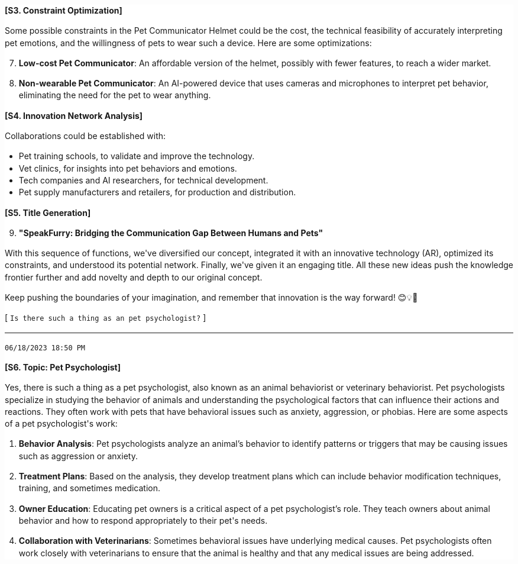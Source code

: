 **[S3. Constraint Optimization]**

Some possible constraints in the Pet Communicator Helmet could be the cost, the technical feasibility of accurately interpreting pet emotions, and the willingness of pets to wear such a device. Here are some optimizations:

7. **Low-cost Pet Communicator**: An affordable version of the helmet, possibly with fewer features, to reach a wider market.

8. **Non-wearable Pet Communicator**: An AI-powered device that uses cameras and microphones to interpret pet behavior, eliminating the need for the pet to wear anything.

**[S4. Innovation Network Analysis]**

Collaborations could be established with:

- Pet training schools, to validate and improve the technology.
- Vet clinics, for insights into pet behaviors and emotions.
- Tech companies and AI researchers, for technical development.
- Pet supply manufacturers and retailers, for production and distribution.

**[S5. Title Generation]**

9. **"SpeakFurry: Bridging the Communication Gap Between Humans and Pets"**

With this sequence of functions, we've diversified our concept, integrated it with an innovative technology (AR), optimized its constraints, and understood its potential network. Finally, we've given it an engaging title. All these new ideas push the knowledge frontier further and add novelty and depth to our original concept.

Keep pushing the boundaries of your imagination, and remember that innovation is the way forward! 😊💡🚀


[ `Is there such a thing as an pet psychologist?` ]

---
`06/18/2023 18:50 PM`

**[S6. Topic: Pet Psychologist]**

Yes, there is such a thing as a pet psychologist, also known as an animal behaviorist or veterinary behaviorist. Pet psychologists specialize in studying the behavior of animals and understanding the psychological factors that can influence their actions and reactions. They often work with pets that have behavioral issues such as anxiety, aggression, or phobias. Here are some aspects of a pet psychologist's work:

1. **Behavior Analysis**: Pet psychologists analyze an animal’s behavior to identify patterns or triggers that may be causing issues such as aggression or anxiety.

2. **Treatment Plans**: Based on the analysis, they develop treatment plans which can include behavior modification techniques, training, and sometimes medication.

3. **Owner Education**: Educating pet owners is a critical aspect of a pet psychologist’s role. They teach owners about animal behavior and how to respond appropriately to their pet's needs.

4. **Collaboration with Veterinarians**: Sometimes behavioral issues have underlying medical causes. Pet psychologists often work closely with veterinarians to ensure that the animal is healthy and that any medical issues are being addressed.
